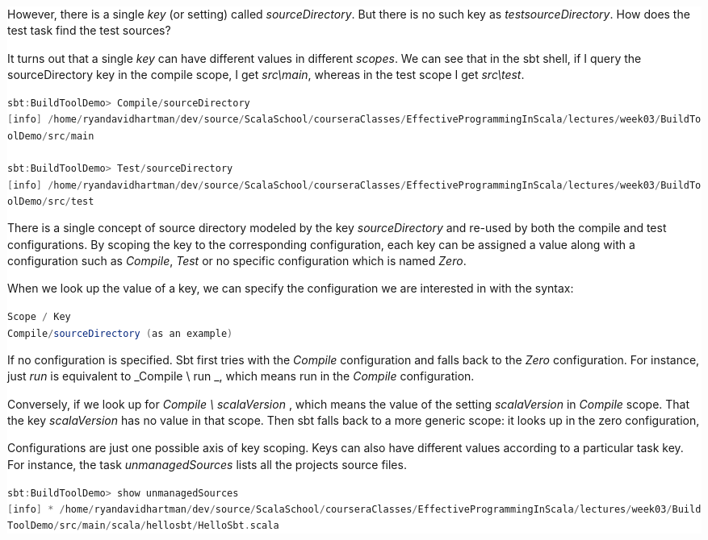 However, there is a single _key_ (or setting) called _sourceDirectory_. But there is no such key as 
_testsourceDirectory_. How does the test task find the test sources?

It turns out that a single _key_ can have different values in different _scopes_. We can see that in the
sbt shell, if I query the sourceDirectory key in the compile scope, I get _src\main_, whereas in the test
scope I get _src\test_.

```sbt
sbt:BuildToolDemo> Compile/sourceDirectory
[info] /home/ryandavidhartman/dev/source/ScalaSchool/courseraClasses/EffectiveProgrammingInScala/lectures/week03/BuildToolDemo/src/main

sbt:BuildToolDemo> Test/sourceDirectory
[info] /home/ryandavidhartman/dev/source/ScalaSchool/courseraClasses/EffectiveProgrammingInScala/lectures/week03/BuildToolDemo/src/test
```

There is a single concept of source directory modeled by the key _sourceDirectory_ and re-used by both
the compile and test configurations. By scoping the key to the corresponding configuration, each key can
be assigned a value along with a configuration such as _Compile_, _Test_ or no specific configuration which
is named _Zero_.

When we look up the value of a key, we can specify the configuration we are interested in with the
syntax:

```sbt
Scope / Key
Compile/sourceDirectory (as an example)
```

If no configuration is specified. Sbt first tries with the _Compile_ configuration and falls back to
the _Zero_ configuration. For instance, just _run_ is equivalent to _Compile \ run _, which means run
in the _Compile_ configuration.

Conversely, if we look up for _Compile \ scalaVersion_ , which means
the value of the setting _scalaVersion_ in _Compile_ scope. That the key _scalaVersion_ has no value in
that scope. Then sbt falls back to a more generic scope: it looks up in the zero configuration,

Configurations are just one possible axis of key scoping. Keys can also have different values according
to a particular task key. For instance, the task _unmanagedSources_ lists all the projects source files.

```sbt
sbt:BuildToolDemo> show unmanagedSources
[info] * /home/ryandavidhartman/dev/source/ScalaSchool/courseraClasses/EffectiveProgrammingInScala/lectures/week03/BuildToolDemo/src/main/scala/hellosbt/HelloSbt.scala
```
